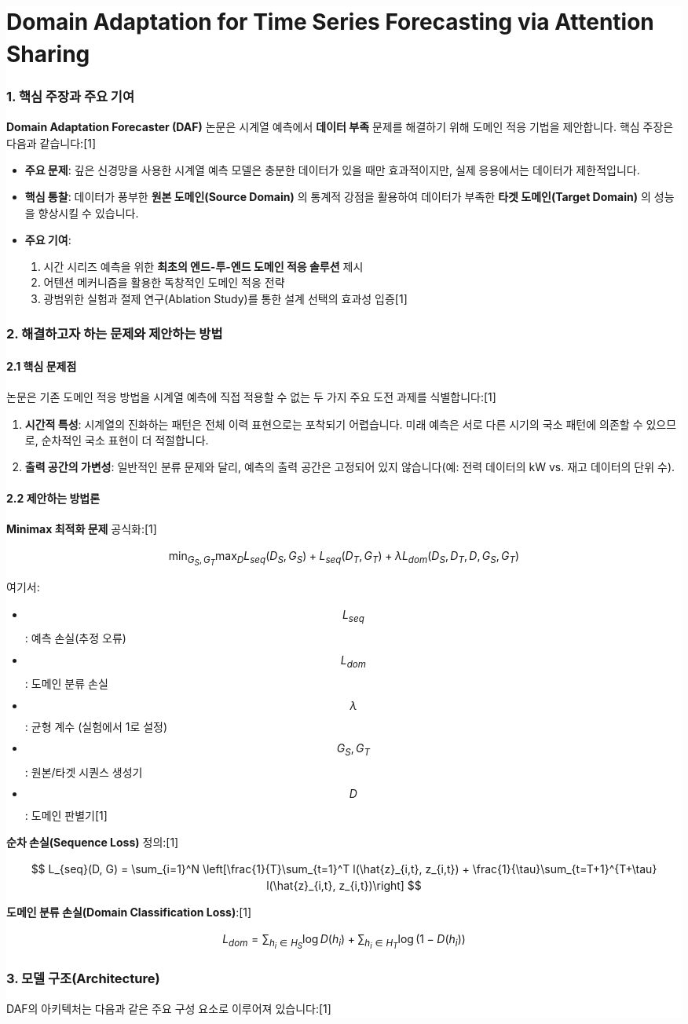 # Domain Adaptation for Time Series Forecasting via Attention Sharing

### 1. 핵심 주장과 주요 기여

**Domain Adaptation Forecaster (DAF)** 논문은 시계열 예측에서 **데이터 부족** 문제를 해결하기 위해 도메인 적응 기법을 제안합니다. 핵심 주장은 다음과 같습니다:[1]

- **주요 문제**: 깊은 신경망을 사용한 시계열 예측 모델은 충분한 데이터가 있을 때만 효과적이지만, 실제 응용에서는 데이터가 제한적입니다.

- **핵심 통찰**: 데이터가 풍부한 **원본 도메인(Source Domain)** 의 통계적 강점을 활용하여 데이터가 부족한 **타겟 도메인(Target Domain)** 의 성능을 향상시킬 수 있습니다.

- **주요 기여**:
  1. 시간 시리즈 예측을 위한 **최초의 엔드-투-엔드 도메인 적응 솔루션** 제시
  2. 어텐션 메커니즘을 활용한 독창적인 도메인 적응 전략
  3. 광범위한 실험과 절제 연구(Ablation Study)를 통한 설계 선택의 효과성 입증[1]

### 2. 해결하고자 하는 문제와 제안하는 방법

#### 2.1 핵심 문제점

논문은 기존 도메인 적응 방법을 시계열 예측에 직접 적용할 수 없는 두 가지 주요 도전 과제를 식별합니다:[1]

1. **시간적 특성**: 시계열의 진화하는 패턴은 전체 이력 표현으로는 포착되기 어렵습니다. 미래 예측은 서로 다른 시기의 국소 패턴에 의존할 수 있으므로, 순차적인 국소 표현이 더 적절합니다.

2. **출력 공간의 가변성**: 일반적인 분류 문제와 달리, 예측의 출력 공간은 고정되어 있지 않습니다(예: 전력 데이터의 kW vs. 재고 데이터의 단위 수).

#### 2.2 제안하는 방법론

**Minimax 최적화 문제** 공식화:[1]

$$ \min_{G_S, G_T} \max_D L_{seq}(D_S, G_S) + L_{seq}(D_T, G_T) + \lambda L_{dom}(D_S, D_T, D, G_S, G_T) $$

여기서:
- $$L_{seq}$$: 예측 손실(추정 오류)
- $$L_{dom}$$: 도메인 분류 손실
- $$\lambda$$: 균형 계수 (실험에서 1로 설정)
- $$G_S, G_T$$: 원본/타겟 시퀀스 생성기
- $$D$$: 도메인 판별기[1]

**순차 손실(Sequence Loss)** 정의:[1]

$$ L_{seq}(D, G) = \sum_{i=1}^N \left[\frac{1}{T}\sum_{t=1}^T l(\hat{z}_{i,t}, z_{i,t}) + \frac{1}{\tau}\sum_{t=T+1}^{T+\tau} l(\hat{z}_{i,t}, z_{i,t})\right] $$

**도메인 분류 손실(Domain Classification Loss)**:[1]

$$ L_{dom} = \sum_{h_i \in H_S} \log D(h_i) + \sum_{h_i \in H_T} \log(1-D(h_i)) $$

### 3. 모델 구조(Architecture)

DAF의 아키텍처는 다음과 같은 주요 구성 요소로 이루어져 있습니다:[1]
